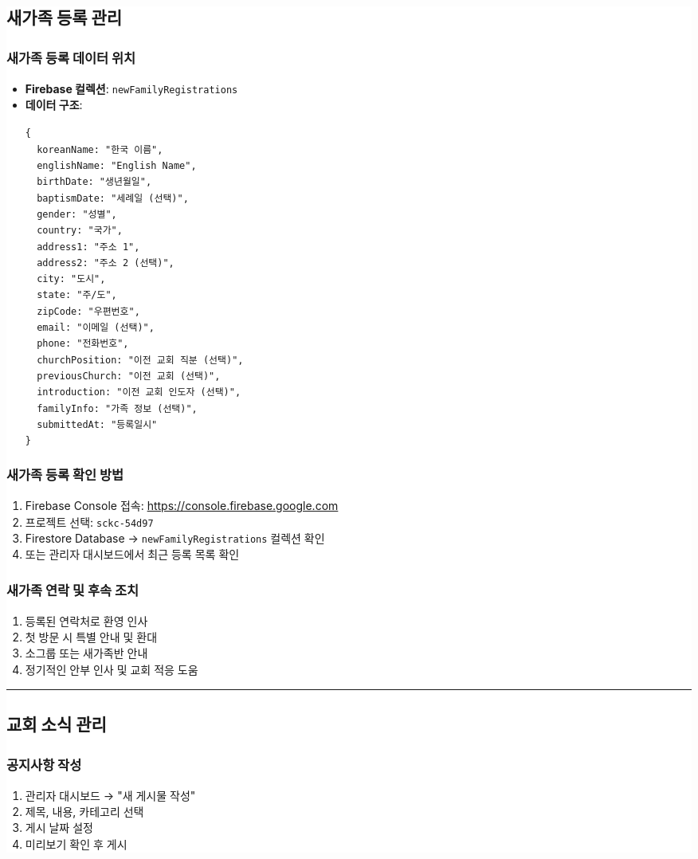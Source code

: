 
## 새가족 등록 관리

### 새가족 등록 데이터 위치
- **Firebase 컬렉션**: `newFamilyRegistrations`
- **데이터 구조**:
  ```
  {
    koreanName: "한국 이름",
    englishName: "English Name",
    birthDate: "생년월일",
    baptismDate: "세례일 (선택)",
    gender: "성별",
    country: "국가",
    address1: "주소 1",
    address2: "주소 2 (선택)",
    city: "도시",
    state: "주/도",
    zipCode: "우편번호",
    email: "이메일 (선택)",
    phone: "전화번호",
    churchPosition: "이전 교회 직분 (선택)",
    previousChurch: "이전 교회 (선택)",
    introduction: "이전 교회 인도자 (선택)",
    familyInfo: "가족 정보 (선택)",
    submittedAt: "등록일시"
  }
  ```

### 새가족 등록 확인 방법
1. Firebase Console 접속: https://console.firebase.google.com
2. 프로젝트 선택: `sckc-54d97`
3. Firestore Database → `newFamilyRegistrations` 컬렉션 확인
4. 또는 관리자 대시보드에서 최근 등록 목록 확인

### 새가족 연락 및 후속 조치
1. 등록된 연락처로 환영 인사
2. 첫 방문 시 특별 안내 및 환대
3. 소그룹 또는 새가족반 안내
4. 정기적인 안부 인사 및 교회 적응 도움

---

## 교회 소식 관리

### 공지사항 작성
1. 관리자 대시보드 → "새 게시물 작성"
2. 제목, 내용, 카테고리 선택
3. 게시 날짜 설정
4. 미리보기 확인 후 게시
